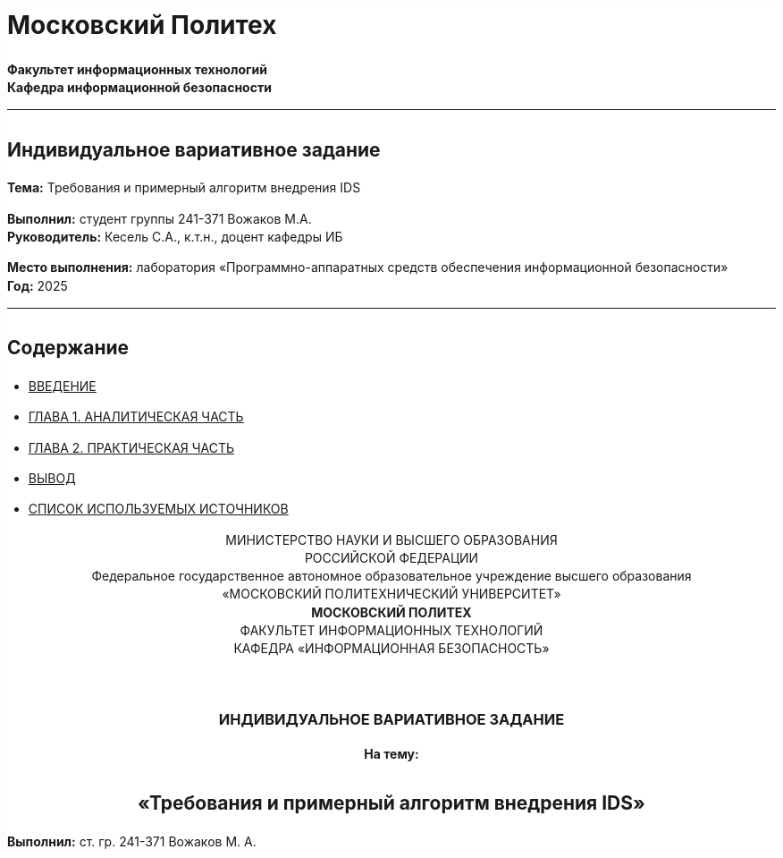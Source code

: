 # Московский Политех

**Факультет информационных технологий**  
**Кафедра информационной безопасности**


---

## Индивидуальное вариативное задание

**Тема:** Требования и примерный алгоритм внедрения IDS


**Выполнил:** студент группы 241-371 Вожаков М.А.  
**Руководитель:** Кесель С.А., к.т.н., доцент кафедры ИБ


**Место выполнения:** лаборатория «Программно-аппаратных средств обеспечения информационной безопасности»  
**Год:** 2025

---


## Содержание

- [ВВЕДЕНИЕ](#введение)

- [ГЛАВА 1. АНАЛИТИЧЕСКАЯ ЧАСТЬ](#глава-1-аналитическая-часть)

- [ГЛАВА 2. ПРАКТИЧЕСКАЯ ЧАСТЬ](#глава-2-практическая-часть)

- [ВЫВОД](#вывод)

- [СПИСОК ИСПОЛЬЗУЕМЫХ ИСТОЧНИКОВ](#список-используемых-источников)

<div align="center">

МИНИСТЕРСТВО НАУКИ И ВЫСШЕГО ОБРАЗОВАНИЯ  
РОССИЙСКОЙ ФЕДЕРАЦИИ  
Федеральное государственное автономное образовательное учреждение высшего образования  
«МОСКОВСКИЙ ПОЛИТЕХНИЧЕСКИЙ УНИВЕРСИТЕТ»  
**МОСКОВСКИЙ ПОЛИТЕХ**  
ФАКУЛЬТЕТ ИНФОРМАЦИОННЫХ ТЕХНОЛОГИЙ  
КАФЕДРА «ИНФОРМАЦИОННАЯ БЕЗОПАСНОСТЬ»  

<br>

### ИНДИВИДУАЛЬНОЕ ВАРИАТИВНОЕ ЗАДАНИЕ  
**На тему:**  
## «Требования и примерный алгоритм внедрения IDS»  

</div>

**Выполнил:** ст. гр. 241-371 Вожаков М. А.
